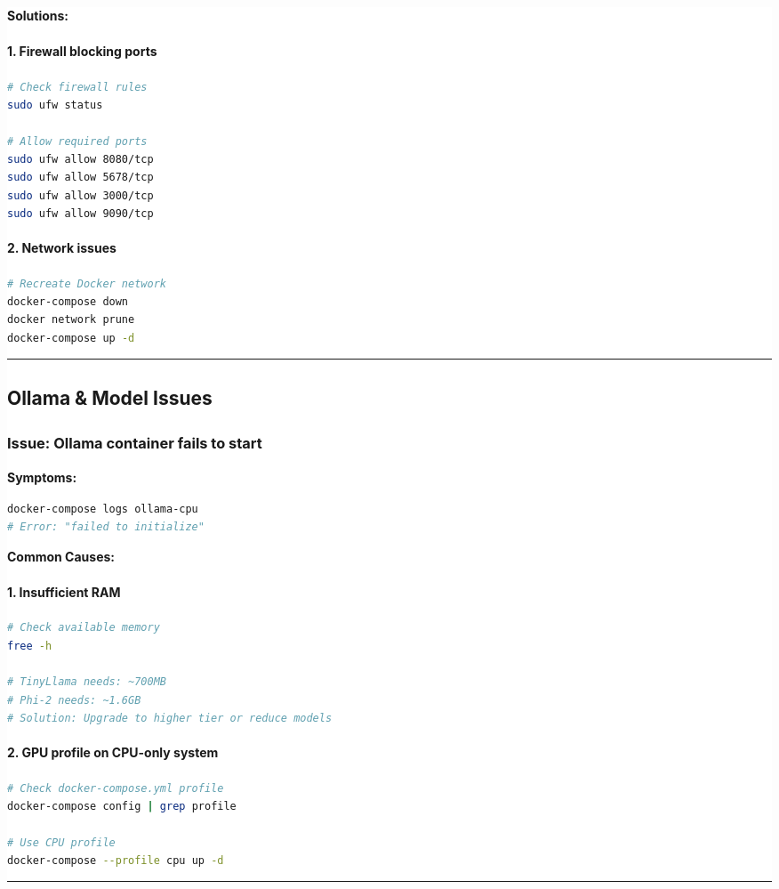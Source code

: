 **Solutions:**

#### 1. Firewall blocking ports
```bash
# Check firewall rules
sudo ufw status

# Allow required ports
sudo ufw allow 8080/tcp
sudo ufw allow 5678/tcp
sudo ufw allow 3000/tcp
sudo ufw allow 9090/tcp
```

#### 2. Network issues
```bash
# Recreate Docker network
docker-compose down
docker network prune
docker-compose up -d
```

---

## Ollama & Model Issues

### Issue: Ollama container fails to start

**Symptoms:**
```bash
docker-compose logs ollama-cpu
# Error: "failed to initialize"
```

**Common Causes:**

#### 1. Insufficient RAM
```bash
# Check available memory
free -h

# TinyLlama needs: ~700MB
# Phi-2 needs: ~1.6GB
# Solution: Upgrade to higher tier or reduce models
```

#### 2. GPU profile on CPU-only system
```bash
# Check docker-compose.yml profile
docker-compose config | grep profile

# Use CPU profile
docker-compose --profile cpu up -d
```

---